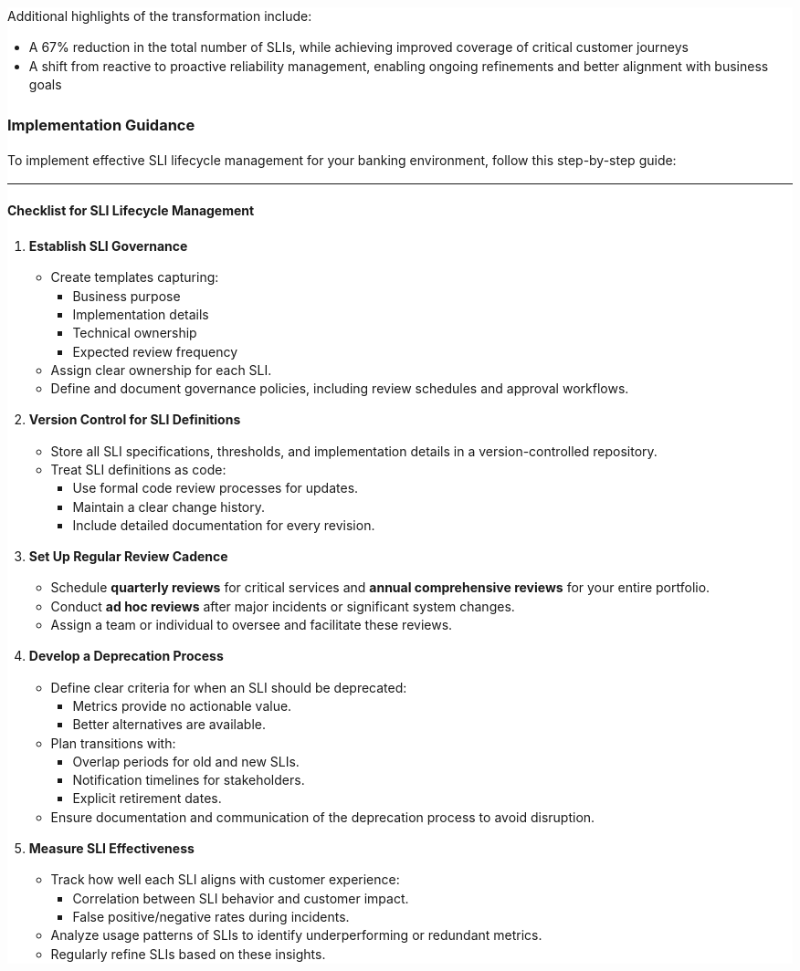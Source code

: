 Additional highlights of the transformation include:

- A 67% reduction in the total number of SLIs, while achieving improved coverage of critical customer journeys
- A shift from reactive to proactive reliability management, enabling ongoing refinements and better alignment with business goals

### Implementation Guidance

To implement effective SLI lifecycle management for your banking environment, follow this step-by-step guide:

______________________________________________________________________

#### **Checklist for SLI Lifecycle Management**

1. **Establish SLI Governance**

   - Create templates capturing:
     - Business purpose
     - Implementation details
     - Technical ownership
     - Expected review frequency
   - Assign clear ownership for each SLI.
   - Define and document governance policies, including review schedules and approval workflows.

2. **Version Control for SLI Definitions**

   - Store all SLI specifications, thresholds, and implementation details in a version-controlled repository.
   - Treat SLI definitions as code:
     - Use formal code review processes for updates.
     - Maintain a clear change history.
     - Include detailed documentation for every revision.

3. **Set Up Regular Review Cadence**

   - Schedule **quarterly reviews** for critical services and **annual comprehensive reviews** for your entire portfolio.
   - Conduct **ad hoc reviews** after major incidents or significant system changes.
   - Assign a team or individual to oversee and facilitate these reviews.

4. **Develop a Deprecation Process**

   - Define clear criteria for when an SLI should be deprecated:
     - Metrics provide no actionable value.
     - Better alternatives are available.
   - Plan transitions with:
     - Overlap periods for old and new SLIs.
     - Notification timelines for stakeholders.
     - Explicit retirement dates.
   - Ensure documentation and communication of the deprecation process to avoid disruption.

5. **Measure SLI Effectiveness**

   - Track how well each SLI aligns with customer experience:
     - Correlation between SLI behavior and customer impact.
     - False positive/negative rates during incidents.
   - Analyze usage patterns of SLIs to identify underperforming or redundant metrics.
   - Regularly refine SLIs based on these insights.
